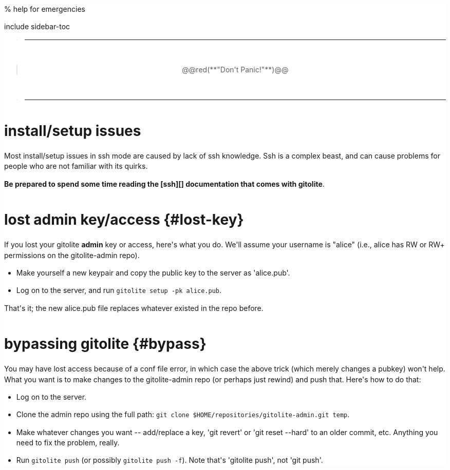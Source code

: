 

% help for emergencies

include sidebar-toc

>   ----

<br />

>   <center>@@red(**"Don't Panic!"**)@@</center>

<br />

>   ----

# install/setup issues

Most install/setup issues in ssh mode are caused by lack of ssh knowledge.
Ssh is a complex beast, and can cause problems for people who are not familiar
with its quirks.

**Be prepared to spend some time reading the [ssh][] documentation that comes
with gitolite**.

# lost admin key/access {#lost-key}

If you lost your gitolite **admin** key or access, here's what you do.  We'll
assume your username is "alice" (i.e., alice has RW or RW+ permissions on the
gitolite-admin repo).

  * Make yourself a new keypair and copy the public key to the server as
    'alice.pub'.

  * Log on to the server, and run `gitolite setup -pk alice.pub`.

That's it; the new alice.pub file replaces whatever existed in the repo
before.

# bypassing gitolite {#bypass}

You may have lost access because of a conf file error, in which case the above
trick (which merely changes a pubkey) won't help.  What you want is to make
changes to the gitolite-admin repo (or perhaps just rewind) and push that.
Here's how to do that:

  * Log on to the server.

  * Clone the admin repo using the full path: `git clone
    $HOME/repositories/gitolite-admin.git temp`.

  * Make whatever changes you want -- add/replace a key, 'git revert' or 'git
    reset --hard' to an older commit, etc.  Anything you need to fix the
    problem, really.

  * Run `gitolite push` (or possibly `gitolite push -f`).  Note that's
    'gitolite push', not 'git push'.
